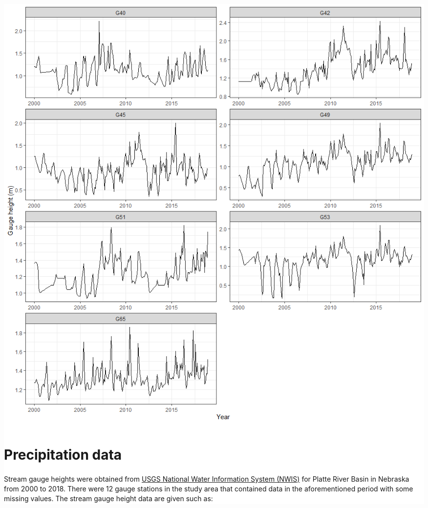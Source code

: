 ![](DataProcessing_files/figure-markdown_strict/unnamed-chunk-11-1.png)

Precipitation data
==================

Stream gauge heights were obtained from [USGS National Water Information
System (NWIS)](https://waterdata.usgs.gov/nwis) for Platte River Basin
in Nebraska from 2000 to 2018. There were 12 gauge stations in the study
area that contained data in the aforementioned period with some missing
values. The stream gauge height data are given such as:
